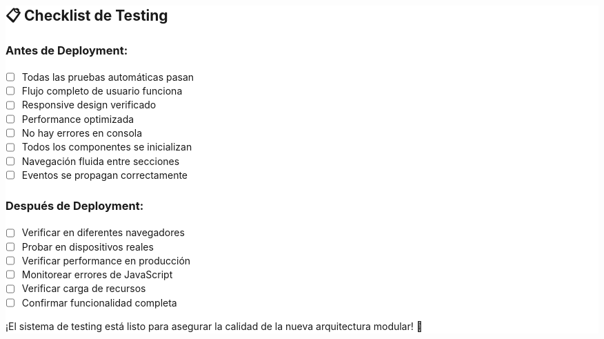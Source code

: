 ## 📋 Checklist de Testing

### Antes de Deployment:
- [ ] Todas las pruebas automáticas pasan
- [ ] Flujo completo de usuario funciona
- [ ] Responsive design verificado
- [ ] Performance optimizada
- [ ] No hay errores en consola
- [ ] Todos los componentes se inicializan
- [ ] Navegación fluida entre secciones
- [ ] Eventos se propagan correctamente

### Después de Deployment:
- [ ] Verificar en diferentes navegadores
- [ ] Probar en dispositivos reales
- [ ] Verificar performance en producción
- [ ] Monitorear errores de JavaScript
- [ ] Verificar carga de recursos
- [ ] Confirmar funcionalidad completa

¡El sistema de testing está listo para asegurar la calidad de la nueva arquitectura modular! 🚀